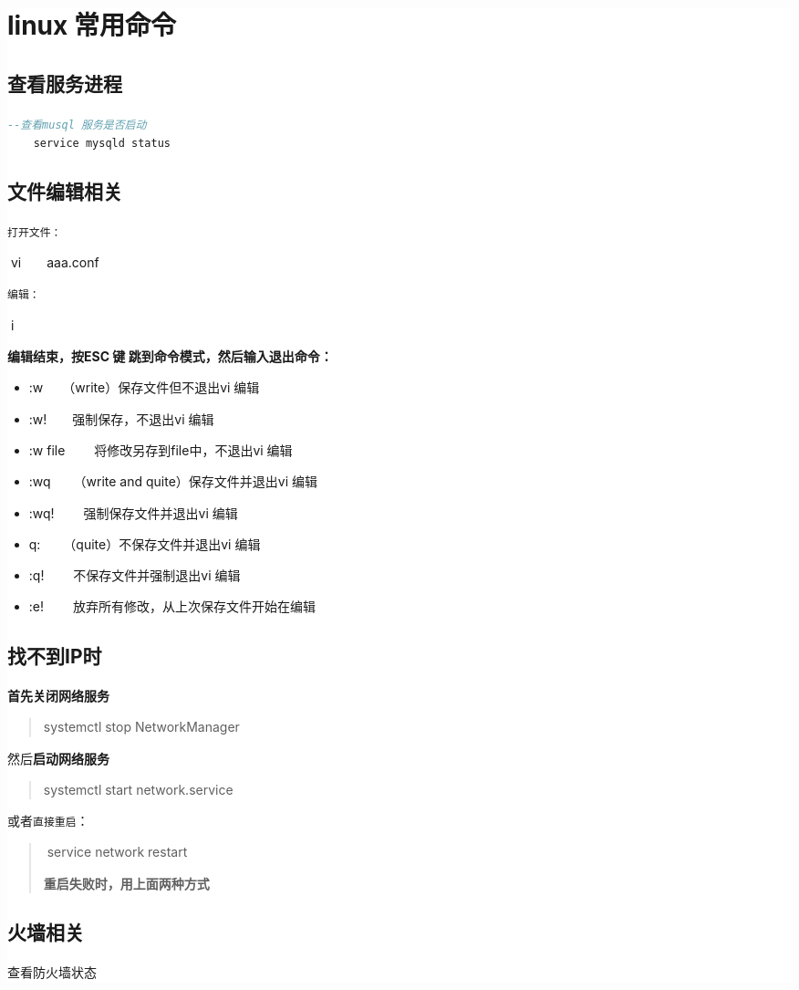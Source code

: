 # linux 常用命令

## 查看服务进程

```sql
--查看musql 服务是否启动
    service mysqld status
```

## 文件编辑相关

`打开文件：`

​            vi　　aaa.conf

`编辑：`

​              i

**编辑结束，按ESC 键 跳到命令模式，然后输入退出命令：**

- :w　　（write）保存文件但不退出vi 编辑

- :w!　　强制保存，不退出vi 编辑

- :w file 　　将修改另存到file中，不退出vi 编辑

- :wq 　　（write and quite）保存文件并退出vi 编辑

- :wq! 　　强制保存文件并退出vi 编辑

- q: 　　（quite）不保存文件并退出vi 编辑

- :q! 　　不保存文件并强制退出vi 编辑

- :e! 　　放弃所有修改，从上次保存文件开始在编辑

## 找不到IP时

**首先关闭网络服务**

>  systemctl stop NetworkManager

然后**启动网络服务**

> systemctl start network.service

或者`直接重启`：

> ​    service network restart
>
> **重启失败时，用上面两种方式**

## 火墙相关

 查看防火墙状态
